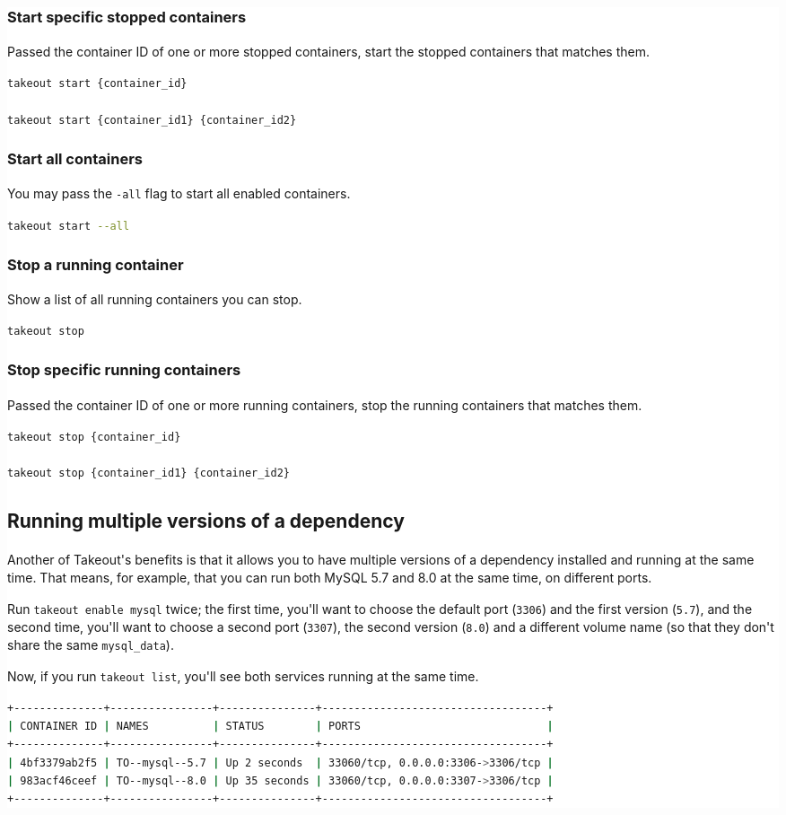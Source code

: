 ### Start specific stopped containers

Passed the container ID of one or more stopped containers, start the stopped containers that matches them.

```bash
takeout start {container_id}

takeout start {container_id1} {container_id2}
```

### Start all containers

You may pass the `-all` flag to start all enabled containers.
```bash
takeout start --all
```

### Stop a running container

Show a list of all running containers you can stop.

```bash
takeout stop
```

### Stop specific running containers

Passed the container ID of one or more running containers, stop the running containers that matches them.

```bash
takeout stop {container_id}

takeout stop {container_id1} {container_id2}
```

## Running multiple versions of a dependency

Another of Takeout's benefits is that it allows you to have multiple versions of a dependency installed and running at the same time. That means, for example, that you can run both MySQL 5.7 and 8.0 at the same time, on different ports.

Run `takeout enable mysql` twice; the first time, you'll want to choose the default port (`3306`) and the first version (`5.7`), and the second time, you'll want to choose a second port (`3307`), the second version (`8.0`) and a different volume name (so that they don't share the same `mysql_data`).

Now, if you run `takeout list`, you'll see both services running at the same time.

```bash
+--------------+----------------+---------------+-----------------------------------+
| CONTAINER ID | NAMES          | STATUS        | PORTS                             |
+--------------+----------------+---------------+-----------------------------------+
| 4bf3379ab2f5 | TO--mysql--5.7 | Up 2 seconds  | 33060/tcp, 0.0.0.0:3306->3306/tcp |
| 983acf46ceef | TO--mysql--8.0 | Up 35 seconds | 33060/tcp, 0.0.0.0:3307->3306/tcp |
+--------------+----------------+---------------+-----------------------------------+
```

